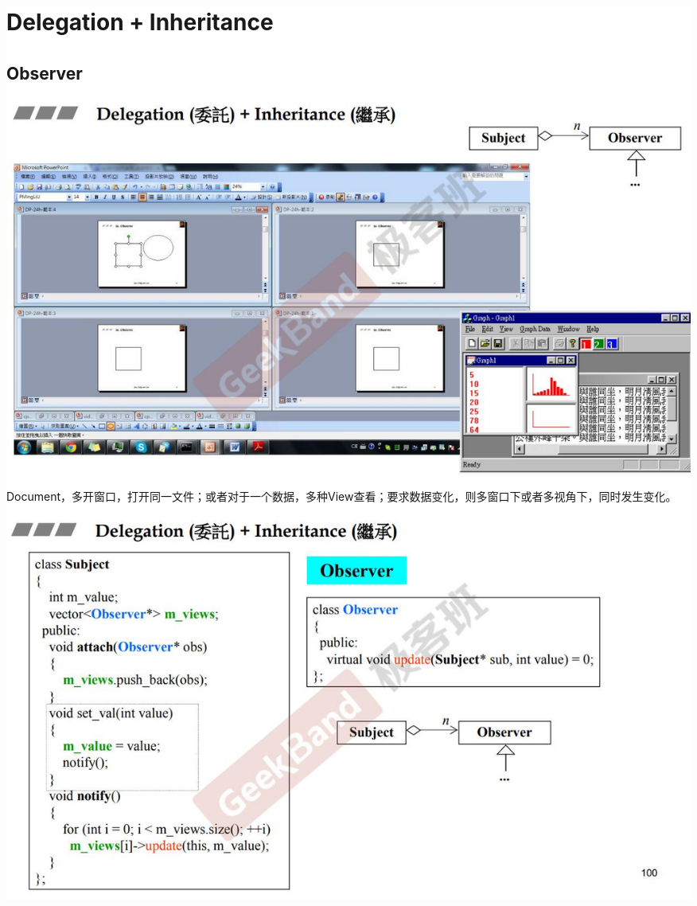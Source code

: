 # Delegation + Inheritance

## Observer

![](./HJ-C++-OOP-Note-8-Classes/di1.png)

Document，多开窗口，打开同一文件；或者对于一个数据，多种View查看；要求数据变化，则多窗口下或者多视角下，同时发生变化。

![](./HJ-C++-OOP-Note-8-Classes/di2.png)
